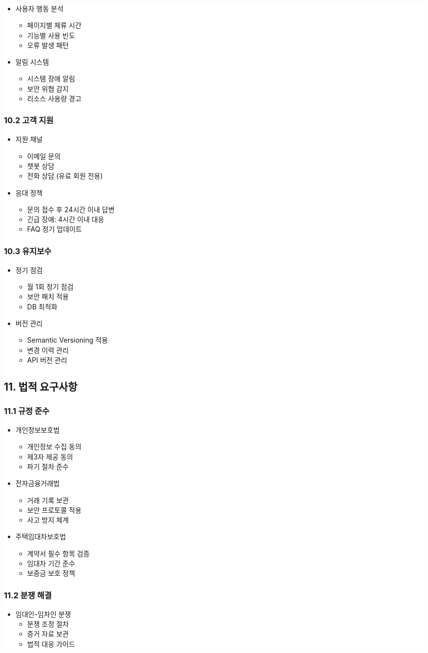 - 사용자 행동 분석
  - 페이지별 체류 시간
  - 기능별 사용 빈도
  - 오류 발생 패턴

- 알림 시스템
  - 시스템 장애 알림
  - 보안 위협 감지
  - 리소스 사용량 경고

### 10.2 고객 지원
- 지원 채널
  - 이메일 문의
  - 챗봇 상담
  - 전화 상담 (유료 회원 전용)

- 응대 정책
  - 문의 접수 후 24시간 이내 답변
  - 긴급 장애: 4시간 이내 대응
  - FAQ 정기 업데이트

### 10.3 유지보수
- 정기 점검
  - 월 1회 정기 점검
  - 보안 패치 적용
  - DB 최적화

- 버전 관리
  - Semantic Versioning 적용
  - 변경 이력 관리
  - API 버전 관리

## 11. 법적 요구사항

### 11.1 규정 준수
- 개인정보보호법
  - 개인정보 수집 동의
  - 제3자 제공 동의
  - 파기 절차 준수

- 전자금융거래법
  - 거래 기록 보관
  - 보안 프로토콜 적용
  - 사고 방지 체계

- 주택임대차보호법
  - 계약서 필수 항목 검증
  - 임대차 기간 준수
  - 보증금 보호 정책

### 11.2 분쟁 해결
- 임대인-임차인 분쟁
  - 분쟁 조정 절차
  - 증거 자료 보관
  - 법적 대응 가이드
